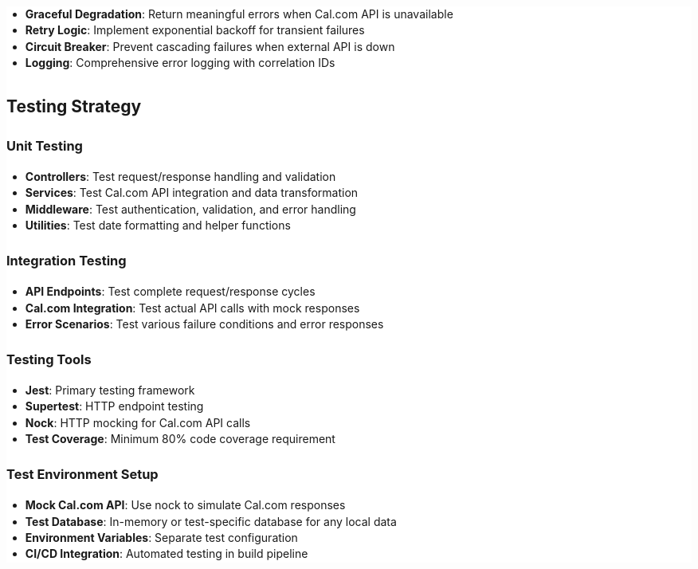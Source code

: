 - **Graceful Degradation**: Return meaningful errors when Cal.com API is unavailable
- **Retry Logic**: Implement exponential backoff for transient failures
- **Circuit Breaker**: Prevent cascading failures when external API is down
- **Logging**: Comprehensive error logging with correlation IDs

## Testing Strategy

### Unit Testing

- **Controllers**: Test request/response handling and validation
- **Services**: Test Cal.com API integration and data transformation
- **Middleware**: Test authentication, validation, and error handling
- **Utilities**: Test date formatting and helper functions

### Integration Testing

- **API Endpoints**: Test complete request/response cycles
- **Cal.com Integration**: Test actual API calls with mock responses
- **Error Scenarios**: Test various failure conditions and error responses

### Testing Tools

- **Jest**: Primary testing framework
- **Supertest**: HTTP endpoint testing
- **Nock**: HTTP mocking for Cal.com API calls
- **Test Coverage**: Minimum 80% code coverage requirement

### Test Environment Setup

- **Mock Cal.com API**: Use nock to simulate Cal.com responses
- **Test Database**: In-memory or test-specific database for any local data
- **Environment Variables**: Separate test configuration
- **CI/CD Integration**: Automated testing in build pipeline
